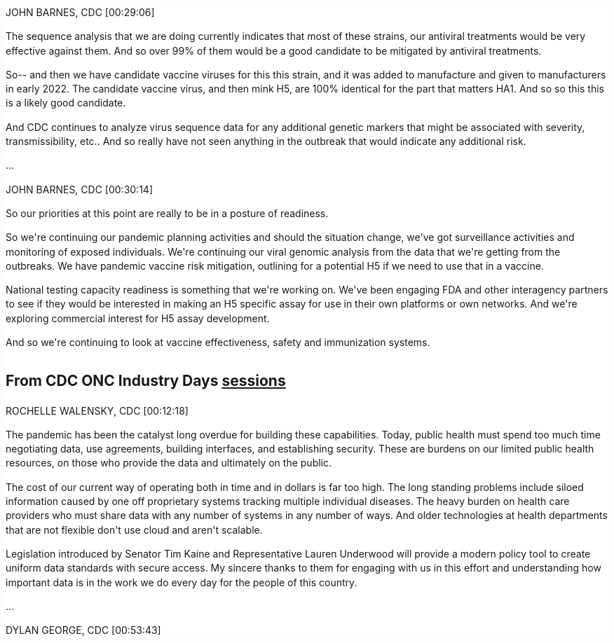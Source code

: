 JOHN BARNES, CDC [00:29:06]

The sequence analysis that we are doing currently indicates that most of these strains, our antiviral treatments would be very effective against them. And so over 99% of them would be  a good candidate to be mitigated by antiviral treatments. 

So-- and then we have candidate vaccine viruses for this this strain, and it was added to manufacture and given to manufacturers in early 2022. The candidate vaccine virus, and then mink H5, are 100% identical for the part that matters HA1. And so so this this is a likely good candidate. 

And CDC continues to analyze virus sequence data for any additional genetic markers that might be associated with severity, transmissibility, etc.. And so really have not seen anything in the outbreak that would indicate any additional risk. 

...


JOHN BARNES, CDC [00:30:14]

So our priorities at this point are really to be in a posture of readiness. 

So we're continuing our pandemic planning activities and should the situation change, we've got surveillance activities and monitoring of exposed individuals. We're continuing our viral genomic analysis from the data that we're getting from the outbreaks. We have pandemic vaccine risk mitigation, outlining for a potential H5 if we need to use that in a vaccine. 

National testing capacity readiness is something that we're working on. We've been engaging FDA and other interagency partners to see if they would be interested in making an H5 specific assay for use in their own platforms or own networks. And we're exploring commercial interest for H5 assay development. 

And so we're continuing to look at vaccine effectiveness, safety and immunization systems. 

## From CDC ONC Industry Days [sessions](https://www.fbcinc.com/e/cdcid/agenda.aspx)

ROCHELLE WALENSKY, CDC [00:12:18]

The pandemic has been the catalyst long overdue for building these capabilities. Today, public health must spend too much time negotiating data, use agreements, building interfaces, and establishing security. These are burdens on our limited public health resources, on those who provide the data and ultimately on the public. 

The cost of our current way of operating both in time and in dollars is far too high. The long standing problems include siloed information caused by one off proprietary systems tracking multiple individual diseases. The heavy burden on health care providers who must share data with any number of systems in any number of ways. And older technologies at health departments that are not flexible don't use cloud and aren't scalable. 

Legislation introduced by Senator Tim Kaine and Representative Lauren Underwood will provide a modern policy tool to create uniform data standards with secure access. My sincere thanks to them for engaging with us in this effort and understanding how important data is in the work we do every day for the people of this country. 

...

DYLAN GEORGE, CDC [00:53:43]
